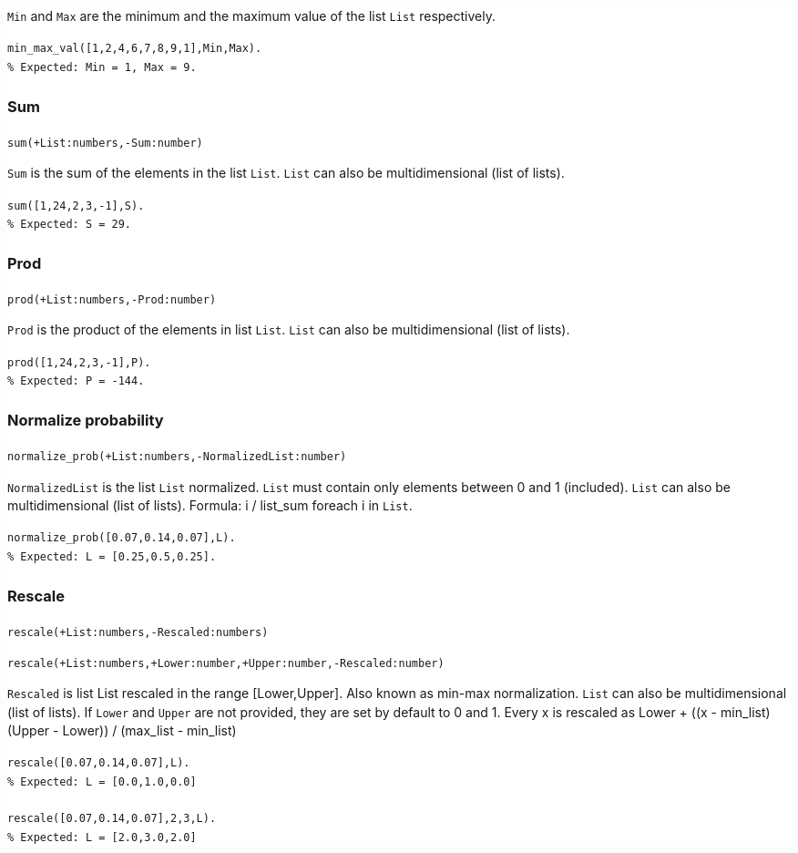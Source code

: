 `Min` and `Max` are the minimum and the maximum value of the list `List` respectively. 
```
min_max_val([1,2,4,6,7,8,9,1],Min,Max).
% Expected: Min = 1, Max = 9.
```

### Sum
`sum(+List:numbers,-Sum:number)`

`Sum` is the sum of the elements in the list `List`.
`List` can also be multidimensional (list of lists).
```  
sum([1,24,2,3,-1],S).
% Expected: S = 29. 
```

### Prod
`prod(+List:numbers,-Prod:number)`

`Prod` is the product of the elements in list `List`.
`List` can also be multidimensional (list of lists).
```
prod([1,24,2,3,-1],P).
% Expected: P = -144.
```

### Normalize probability
`normalize_prob(+List:numbers,-NormalizedList:number)`

`NormalizedList` is the list `List` normalized.
`List` must contain only elements between 0 and 1 (included).
`List` can also be multidimensional (list of lists).
Formula: i / list_sum foreach i in `List`.
```
normalize_prob([0.07,0.14,0.07],L).
% Expected: L = [0.25,0.5,0.25].
```

### Rescale
`rescale(+List:numbers,-Rescaled:numbers)`

`rescale(+List:numbers,+Lower:number,+Upper:number,-Rescaled:number)`

`Rescaled` is list List rescaled in the range [Lower,Upper].
Also known as min-max normalization.
`List` can also be multidimensional (list of lists).
If `Lower` and `Upper` are not provided, they are set by default to 0 and 1.
Every x is rescaled as Lower + ((x - min_list)(Upper - Lower)) / (max_list - min_list)
```
rescale([0.07,0.14,0.07],L).
% Expected: L = [0.0,1.0,0.0]

rescale([0.07,0.14,0.07],2,3,L).
% Expected: L = [2.0,3.0,2.0]
```
